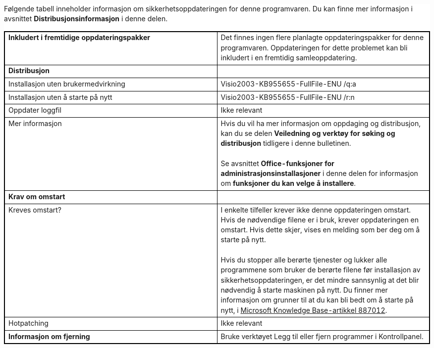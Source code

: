 Følgende tabell inneholder informasjon om sikkerhetsoppdateringen for denne programvaren. Du kan finne mer informasjon i avsnittet **Distribusjonsinformasjon** i denne delen.

<table style="border:1px solid black;">
<colgroup>
<col style="width: 50%" />
<col style="width: 50%" />
</colgroup>
<tbody>
<tr class="odd">
<td style="border:1px solid black;"><strong>Inkludert i fremtidige oppdateringspakker</strong></td>
<td style="border:1px solid black;">Det finnes ingen flere planlagte oppdateringspakker for denne programvaren. Oppdateringen for dette problemet kan bli inkludert i en fremtidig samleoppdatering.</td>
</tr>
<tr class="even">
<td style="border:1px solid black;"><strong>Distribusjon</strong></td>
<td style="border:1px solid black;"></td>
</tr>
<tr class="odd">
<td style="border:1px solid black;">Installasjon uten brukermedvirkning</td>
<td style="border:1px solid black;">Visio2003-KB955655-FullFile-ENU /q:a</td>
</tr>
<tr class="even">
<td style="border:1px solid black;">Installasjon uten å starte på nytt</td>
<td style="border:1px solid black;">Visio2003-KB955655-FullFile-ENU /r:n</td>
</tr>
<tr class="odd">
<td style="border:1px solid black;">Oppdater loggfil</td>
<td style="border:1px solid black;">Ikke relevant</td>
</tr>
<tr class="even">
<td style="border:1px solid black;">Mer informasjon</td>
<td style="border:1px solid black;">Hvis du vil ha mer informasjon om oppdaging og distribusjon, kan du se delen <strong>Veiledning og verktøy for søking og distribusjon</strong> tidligere i denne bulletinen.<br />
<br />
Se avsnittet <strong>Office-funksjoner for administrasjonsinstallasjoner</strong> i denne delen for informasjon om <strong>funksjoner du kan velge å installere</strong>.</td>
</tr>
<tr class="odd">
<td style="border:1px solid black;"><strong>Krav om omstart</strong></td>
<td style="border:1px solid black;"></td>
</tr>
<tr class="even">
<td style="border:1px solid black;">Kreves omstart?</td>
<td style="border:1px solid black;">I enkelte tilfeller krever ikke denne oppdateringen omstart. Hvis de nødvendige filene er i bruk, krever oppdateringen en omstart. Hvis dette skjer, vises en melding som ber deg om å starte på nytt.<br />
<br />
Hvis du stopper alle berørte tjenester og lukker alle programmene som bruker de berørte filene før installasjon av sikkerhetsoppdateringen, er det mindre sannsynlig at det blir nødvendig å starte maskinen på nytt. Du finner mer informasjon om grunner til at du kan bli bedt om å starte på nytt, i <a href="http://support.microsoft.com/kb/887012">Microsoft Knowledge Base-artikkel 887012</a>.</td>
</tr>
<tr class="odd">
<td style="border:1px solid black;">Hotpatching</td>
<td style="border:1px solid black;">Ikke relevant</td>
</tr>
<tr class="even">
<td style="border:1px solid black;"><strong>Informasjon om fjerning</strong></td>
<td style="border:1px solid black;">Bruke verktøyet Legg til eller fjern programmer i Kontrollpanel.